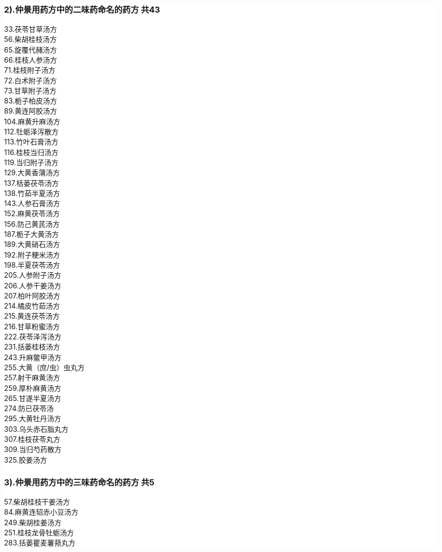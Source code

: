 ### 2).仲景用药方中的二味药命名的药方 共43
33.茯苓甘草汤方                         
56.柴胡桂枝汤方                         
65.旋覆代赭汤方                         
66.桂枝人参汤方                         
71.桂枝附子汤方                         
72.白术附子汤方                         
73.甘草附子汤方                         
83.栀子柏皮汤方                         
89.黄连阿胶汤方                         
104.麻黄升麻汤方                        
112.牡蛎泽泻散方                        
113.竹叶石膏汤方                        
116.桂枝当归汤方                        
119.当归附子汤方                        
129.大黄香蒲汤方                        
137.栝蒌茯苓汤方                        
138.竹茹半夏汤方                        
143.人参石膏汤方                        
152.麻黄茯苓汤方                        
156.防己黄芪汤方                        
187.栀子大黄汤方                        
189.大黄硝石汤方                        
192.附子粳米汤方                        
198.半夏茯苓汤方                        
205.人参附子汤方                        
206.人参干姜汤方                        
207.柏叶阿胶汤方                        
214.橘皮竹茹汤方                        
215.黄连茯苓汤方                        
216.甘草粉蜜汤方                        
222.茯苓泽泻汤方                        
231.括蒌桂枝汤方                        
243.升麻鳖甲汤方                        
255.大黄（庶/虫）虫丸方                 
257.射干麻黄汤方                        
259.厚朴麻黄汤方                        
265.甘遂半夏汤方                        
274.防已茯苓汤                          
295.大黄牡丹汤方                        
303.乌头赤石脂丸方                      
307.桂枝茯苓丸方                        
309.当归芍药散方                        
325.胶姜汤方                            

### 3).仲景用药方中的三味药命名的药方 共5
57.柴胡桂枝干姜汤方                     
84.麻黄连轺赤小豆汤方                   
249.柴胡桂姜汤方                         
251.桂枝龙骨牡蛎汤方                     
283.括蒌瞿麦薯蓣丸方                    
                     